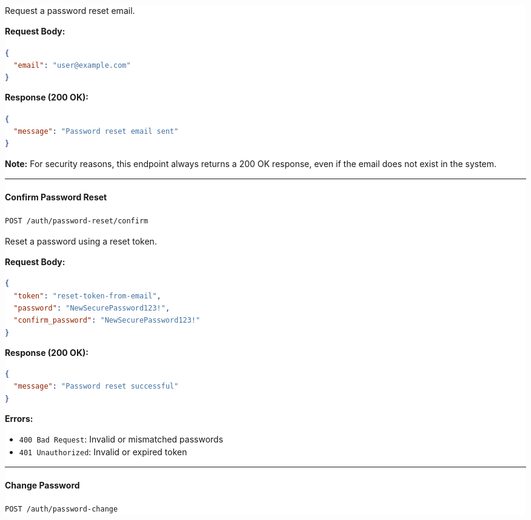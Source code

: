 Request a password reset email.

**Request Body:**

```json
{
  "email": "user@example.com"
}
```

**Response (200 OK):**

```json
{
  "message": "Password reset email sent"
}
```

**Note:** For security reasons, this endpoint always returns a 200 OK response, even if the email does not exist in the system.

---

#### Confirm Password Reset

```
POST /auth/password-reset/confirm
```

Reset a password using a reset token.

**Request Body:**

```json
{
  "token": "reset-token-from-email",
  "password": "NewSecurePassword123!",
  "confirm_password": "NewSecurePassword123!"
}
```

**Response (200 OK):**

```json
{
  "message": "Password reset successful"
}
```

**Errors:**

- `400 Bad Request`: Invalid or mismatched passwords
- `401 Unauthorized`: Invalid or expired token

---

#### Change Password

```
POST /auth/password-change
```
